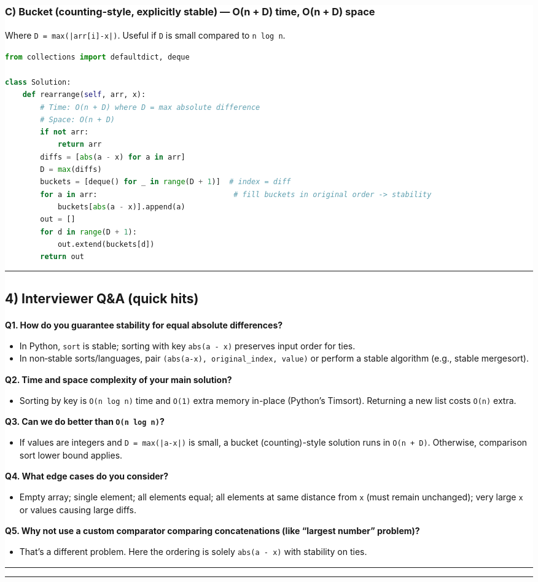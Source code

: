 ### C) Bucket (counting‑style, explicitly stable) — O(n + D) time, O(n + D) space

Where `D = max(|arr[i]-x|)`. Useful if `D` is small compared to `n log n`.

```python
from collections import defaultdict, deque

class Solution:
    def rearrange(self, arr, x):
        # Time: O(n + D) where D = max absolute difference
        # Space: O(n + D)
        if not arr:
            return arr
        diffs = [abs(a - x) for a in arr]
        D = max(diffs)
        buckets = [deque() for _ in range(D + 1)]  # index = diff
        for a in arr:                               # fill buckets in original order -> stability
            buckets[abs(a - x)].append(a)
        out = []
        for d in range(D + 1):
            out.extend(buckets[d])
        return out
```

---

## 4) Interviewer Q\&A (quick hits)

**Q1. How do you guarantee stability for equal absolute differences?**

* In Python, `sort` is stable; sorting with key `abs(a - x)` preserves input order for ties.
* In non‑stable sorts/languages, pair `(abs(a-x), original_index, value)` or perform a stable algorithm (e.g., stable mergesort).

**Q2. Time and space complexity of your main solution?**

* Sorting by key is `O(n log n)` time and `O(1)` extra memory in-place (Python’s Timsort). Returning a new list costs `O(n)` extra.

**Q3. Can we do better than `O(n log n)`?**

* If values are integers and `D = max(|a-x|)` is small, a bucket (counting)-style solution runs in `O(n + D)`. Otherwise, comparison sort lower bound applies.

**Q4. What edge cases do you consider?**

* Empty array; single element; all elements equal; all elements at same distance from `x` (must remain unchanged); very large `x` or values causing large diffs.

**Q5. Why not use a custom comparator comparing concatenations (like “largest number” problem)?**

* That’s a different problem. Here the ordering is solely `abs(a - x)` with stability on ties.

---

---